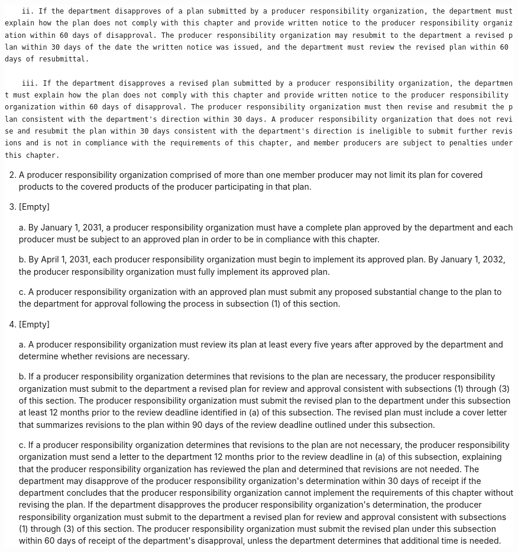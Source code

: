         ii. If the department disapproves of a plan submitted by a producer responsibility organization, the department must explain how the plan does not comply with this chapter and provide written notice to the producer responsibility organization within 60 days of disapproval. The producer responsibility organization may resubmit to the department a revised plan within 30 days of the date the written notice was issued, and the department must review the revised plan within 60 days of resubmittal.

        iii. If the department disapproves a revised plan submitted by a producer responsibility organization, the department must explain how the plan does not comply with this chapter and provide written notice to the producer responsibility organization within 60 days of disapproval. The producer responsibility organization must then revise and resubmit the plan consistent with the department's direction within 30 days. A producer responsibility organization that does not revise and resubmit the plan within 30 days consistent with the department's direction is ineligible to submit further revisions and is not in compliance with the requirements of this chapter, and member producers are subject to penalties under this chapter.

2. A producer responsibility organization comprised of more than one member producer may not limit its plan for covered products to the covered products of the producer participating in that plan.

3. [Empty]

    a. By January 1, 2031, a producer responsibility organization must have a complete plan approved by the department and each producer must be subject to an approved plan in order to be in compliance with this chapter.

    b. By April 1, 2031, each producer responsibility organization must begin to implement its approved plan. By January 1, 2032, the producer responsibility organization must fully implement its approved plan.

    c. A producer responsibility organization with an approved plan must submit any proposed substantial change to the plan to the department for approval following the process in subsection (1) of this section.

4. [Empty]

    a. A producer responsibility organization must review its plan at least every five years after approved by the department and determine whether revisions are necessary.

    b. If a producer responsibility organization determines that revisions to the plan are necessary, the producer responsibility organization must submit to the department a revised plan for review and approval consistent with subsections (1) through (3) of this section. The producer responsibility organization must submit the revised plan to the department under this subsection at least 12 months prior to the review deadline identified in (a) of this subsection. The revised plan must include a cover letter that summarizes revisions to the plan within 90 days of the review deadline outlined under this subsection.

    c. If a producer responsibility organization determines that revisions to the plan are not necessary, the producer responsibility organization must send a letter to the department 12 months prior to the review deadline in (a) of this subsection, explaining that the producer responsibility organization has reviewed the plan and determined that revisions are not needed. The department may disapprove of the producer responsibility organization's determination within 30 days of receipt if the department concludes that the producer responsibility organization cannot implement the requirements of this chapter without revising the plan. If the department disapproves the producer responsibility organization's determination, the producer responsibility organization must submit to the department a revised plan for review and approval consistent with subsections (1) through (3) of this section. The producer responsibility organization must submit the revised plan under this subsection within 60 days of receipt of the department's disapproval, unless the department determines that additional time is needed.
